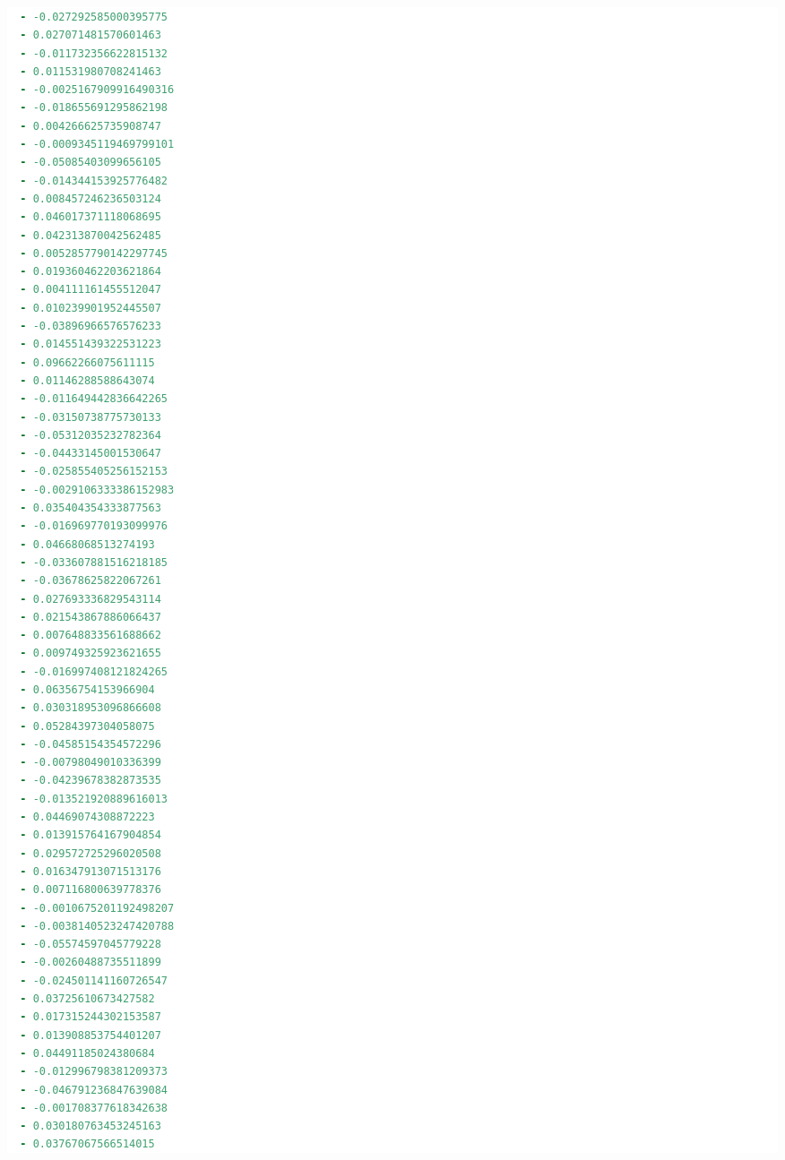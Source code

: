 ```yaml
  - -0.027292585000395775
  - 0.027071481570601463
  - -0.011732356622815132
  - 0.011531980708241463
  - -0.0025167909916490316
  - -0.018655691295862198
  - 0.004266625735908747
  - -0.0009345119469799101
  - -0.05085403099656105
  - -0.014344153925776482
  - 0.008457246236503124
  - 0.046017371118068695
  - 0.042313870042562485
  - 0.0052857790142297745
  - 0.019360462203621864
  - 0.004111161455512047
  - 0.010239901952445507
  - -0.03896966576576233
  - 0.014551439322531223
  - 0.09662266075611115
  - 0.01146288588643074
  - -0.011649442836642265
  - -0.03150738775730133
  - -0.05312035232782364
  - -0.04433145001530647
  - -0.025855405256152153
  - -0.0029106333386152983
  - 0.035404354333877563
  - -0.016969770193099976
  - 0.04668068513274193
  - -0.033607881516218185
  - -0.03678625822067261
  - 0.027693336829543114
  - 0.021543867886066437
  - 0.007648833561688662
  - 0.009749325923621655
  - -0.016997408121824265
  - 0.06356754153966904
  - 0.030318953096866608
  - 0.05284397304058075
  - -0.04585154354572296
  - -0.00798049010336399
  - -0.04239678382873535
  - -0.013521920889616013
  - 0.04469074308872223
  - 0.013915764167904854
  - 0.029572725296020508
  - 0.016347913071513176
  - 0.007116800639778376
  - -0.0010675201192498207
  - -0.0038140523247420788
  - -0.05574597045779228
  - -0.00260488735511899
  - -0.024501141160726547
  - 0.03725610673427582
  - 0.017315244302153587
  - 0.013908853754401207
  - 0.04491185024380684
  - -0.012996798381209373
  - -0.046791236847639084
  - -0.001708377618342638
  - 0.030180763453245163
  - 0.03767067566514015
```